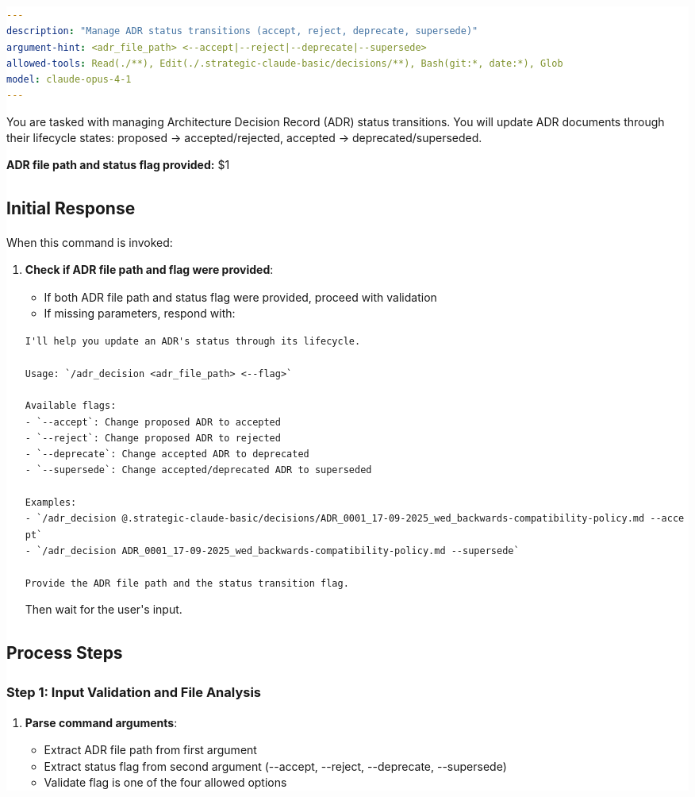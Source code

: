 ```yaml
---
description: "Manage ADR status transitions (accept, reject, deprecate, supersede)"
argument-hint: <adr_file_path> <--accept|--reject|--deprecate|--supersede>
allowed-tools: Read(./**), Edit(./.strategic-claude-basic/decisions/**), Bash(git:*, date:*), Glob
model: claude-opus-4-1
---
```


You are tasked with managing Architecture Decision Record (ADR) status transitions. You will update ADR documents through their lifecycle states: proposed → accepted/rejected, accepted → deprecated/superseded.

**ADR file path and status flag provided:** $1

## Initial Response

When this command is invoked:

1. **Check if ADR file path and flag were provided**:

   - If both ADR file path and status flag were provided, proceed with validation
   - If missing parameters, respond with:

   ```
   I'll help you update an ADR's status through its lifecycle.

   Usage: `/adr_decision <adr_file_path> <--flag>`

   Available flags:
   - `--accept`: Change proposed ADR to accepted
   - `--reject`: Change proposed ADR to rejected
   - `--deprecate`: Change accepted ADR to deprecated
   - `--supersede`: Change accepted/deprecated ADR to superseded

   Examples:
   - `/adr_decision @.strategic-claude-basic/decisions/ADR_0001_17-09-2025_wed_backwards-compatibility-policy.md --accept`
   - `/adr_decision ADR_0001_17-09-2025_wed_backwards-compatibility-policy.md --supersede`

   Provide the ADR file path and the status transition flag.
   ```

   Then wait for the user's input.

## Process Steps

### Step 1: Input Validation and File Analysis

1. **Parse command arguments**:

   - Extract ADR file path from first argument
   - Extract status flag from second argument (--accept, --reject, --deprecate, --supersede)
   - Validate flag is one of the four allowed options

